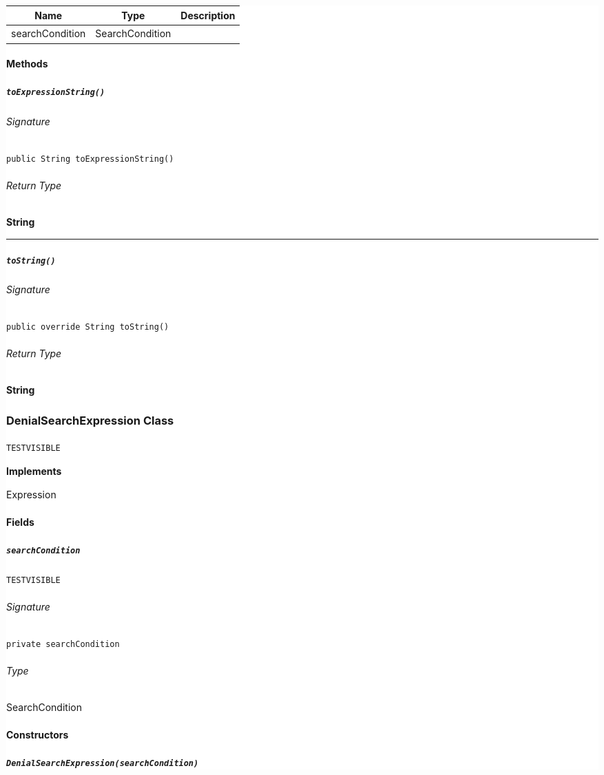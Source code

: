 | Name            | Type            | Description |
| --------------- | --------------- | ----------- |
| searchCondition | SearchCondition |             |

#### Methods

##### `toExpressionString()`

###### Signature

```apex
public String toExpressionString()
```

###### Return Type

**String**

---

##### `toString()`

###### Signature

```apex
public override String toString()
```

###### Return Type

**String**

### DenialSearchExpression Class

`TESTVISIBLE`

**Implements**

Expression

#### Fields

##### `searchCondition`

`TESTVISIBLE`

###### Signature

```apex
private searchCondition
```

###### Type

SearchCondition

#### Constructors

##### `DenialSearchExpression(searchCondition)`

